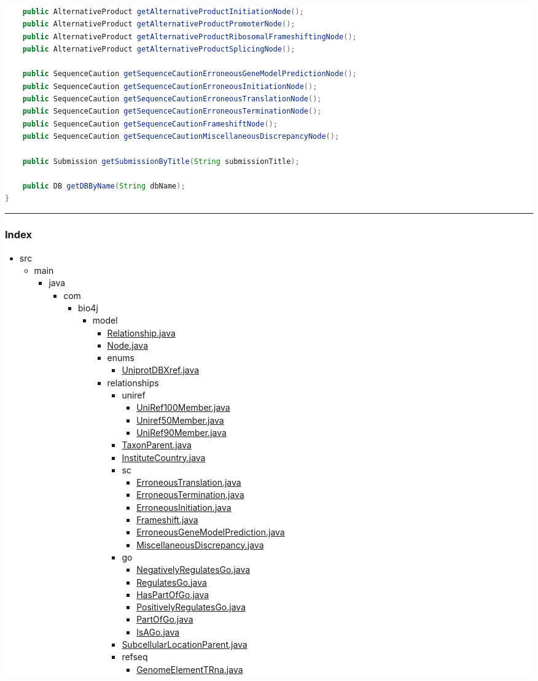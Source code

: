 ```java
    public AlternativeProduct getAlternativeProductInitiationNode();
    public AlternativeProduct getAlternativeProductPromoterNode();
    public AlternativeProduct getAlternativeProductRibosomalFrameshiftingNode();
    public AlternativeProduct getAlternativeProductSplicingNode();
    
    public SequenceCaution getSequenceCautionErroneousGeneModelPredictionNode();
    public SequenceCaution getSequenceCautionErroneousInitiationNode();
    public SequenceCaution getSequenceCautionErroneousTranslationNode();
    public SequenceCaution getSequenceCautionErroneousTerminationNode();
    public SequenceCaution getSequenceCautionFrameshiftNode();
    public SequenceCaution getSequenceCautionMiscellaneousDiscrepancyNode();
    
    public Submission getSubmissionByTitle(String submissionTitle);
    
    public DB getDBByName(String dbName);
}

```


------

### Index

+ src
  + main
    + java
      + com
        + bio4j
          + model
            + [Relationship.java][main/java/com/bio4j/model/Relationship.java]
            + [Node.java][main/java/com/bio4j/model/Node.java]
            + enums
              + [UniprotDBXref.java][main/java/com/bio4j/model/enums/UniprotDBXref.java]
            + relationships
              + uniref
                + [UniRef100Member.java][main/java/com/bio4j/model/relationships/uniref/UniRef100Member.java]
                + [Uniref50Member.java][main/java/com/bio4j/model/relationships/uniref/Uniref50Member.java]
                + [UniRef90Member.java][main/java/com/bio4j/model/relationships/uniref/UniRef90Member.java]
              + [TaxonParent.java][main/java/com/bio4j/model/relationships/TaxonParent.java]
              + [InstituteCountry.java][main/java/com/bio4j/model/relationships/InstituteCountry.java]
              + sc
                + [ErroneousTranslation.java][main/java/com/bio4j/model/relationships/sc/ErroneousTranslation.java]
                + [ErroneousTermination.java][main/java/com/bio4j/model/relationships/sc/ErroneousTermination.java]
                + [ErroneousInitiation.java][main/java/com/bio4j/model/relationships/sc/ErroneousInitiation.java]
                + [Frameshift.java][main/java/com/bio4j/model/relationships/sc/Frameshift.java]
                + [ErroneousGeneModelPrediction.java][main/java/com/bio4j/model/relationships/sc/ErroneousGeneModelPrediction.java]
                + [MiscellaneousDiscrepancy.java][main/java/com/bio4j/model/relationships/sc/MiscellaneousDiscrepancy.java]
              + go
                + [NegativelyRegulatesGo.java][main/java/com/bio4j/model/relationships/go/NegativelyRegulatesGo.java]
                + [RegulatesGo.java][main/java/com/bio4j/model/relationships/go/RegulatesGo.java]
                + [HasPartOfGo.java][main/java/com/bio4j/model/relationships/go/HasPartOfGo.java]
                + [PositivelyRegulatesGo.java][main/java/com/bio4j/model/relationships/go/PositivelyRegulatesGo.java]
                + [PartOfGo.java][main/java/com/bio4j/model/relationships/go/PartOfGo.java]
                + [IsAGo.java][main/java/com/bio4j/model/relationships/go/IsAGo.java]
              + [SubcellularLocationParent.java][main/java/com/bio4j/model/relationships/SubcellularLocationParent.java]
              + refseq
                + [GenomeElementTRna.java][main/java/com/bio4j/model/relationships/refseq/GenomeElementTRna.java]

[main/java/com/bio4j/model/Relationship.java]: ../Relationship.java.md
[main/java/com/bio4j/model/Node.java]: ../Node.java.md
[main/java/com/bio4j/model/enums/UniprotDBXref.java]: ../enums/UniprotDBXref.java.md
[main/java/com/bio4j/model/relationships/uniref/UniRef100Member.java]: ../relationships/uniref/UniRef100Member.java.md
[main/java/com/bio4j/model/relationships/uniref/Uniref50Member.java]: ../relationships/uniref/Uniref50Member.java.md
[main/java/com/bio4j/model/relationships/uniref/UniRef90Member.java]: ../relationships/uniref/UniRef90Member.java.md
[main/java/com/bio4j/model/relationships/TaxonParent.java]: ../relationships/TaxonParent.java.md
[main/java/com/bio4j/model/relationships/InstituteCountry.java]: ../relationships/InstituteCountry.java.md
[main/java/com/bio4j/model/relationships/sc/ErroneousTranslation.java]: ../relationships/sc/ErroneousTranslation.java.md
[main/java/com/bio4j/model/relationships/sc/ErroneousTermination.java]: ../relationships/sc/ErroneousTermination.java.md
[main/java/com/bio4j/model/relationships/sc/ErroneousInitiation.java]: ../relationships/sc/ErroneousInitiation.java.md
[main/java/com/bio4j/model/relationships/sc/Frameshift.java]: ../relationships/sc/Frameshift.java.md
[main/java/com/bio4j/model/relationships/sc/ErroneousGeneModelPrediction.java]: ../relationships/sc/ErroneousGeneModelPrediction.java.md
[main/java/com/bio4j/model/relationships/sc/MiscellaneousDiscrepancy.java]: ../relationships/sc/MiscellaneousDiscrepancy.java.md
[main/java/com/bio4j/model/relationships/go/NegativelyRegulatesGo.java]: ../relationships/go/NegativelyRegulatesGo.java.md
[main/java/com/bio4j/model/relationships/go/RegulatesGo.java]: ../relationships/go/RegulatesGo.java.md
[main/java/com/bio4j/model/relationships/go/HasPartOfGo.java]: ../relationships/go/HasPartOfGo.java.md
[main/java/com/bio4j/model/relationships/go/PositivelyRegulatesGo.java]: ../relationships/go/PositivelyRegulatesGo.java.md
[main/java/com/bio4j/model/relationships/go/PartOfGo.java]: ../relationships/go/PartOfGo.java.md
[main/java/com/bio4j/model/relationships/go/IsAGo.java]: ../relationships/go/IsAGo.java.md
[main/java/com/bio4j/model/relationships/SubcellularLocationParent.java]: ../relationships/SubcellularLocationParent.java.md
[main/java/com/bio4j/model/relationships/refseq/GenomeElementTRna.java]: ../relationships/refseq/GenomeElementTRna.java.md
[main/java/com/bio4j/model/relationships/refseq/GenomeElementMiscRna.java]: ../relationships/refseq/GenomeElementMiscRna.java.md
[main/java/com/bio4j/model/relationships/refseq/GenomeElementTmRna.java]: ../relationships/refseq/GenomeElementTmRna.java.md
[main/java/com/bio4j/model/relationships/refseq/GenomeElementNcRna.java]: ../relationships/refseq/GenomeElementNcRna.java.md
[main/java/com/bio4j/model/relationships/refseq/GenomeElementGene.java]: ../relationships/refseq/GenomeElementGene.java.md
[main/java/com/bio4j/model/relationships/refseq/GenomeElementMRna.java]: ../relationships/refseq/GenomeElementMRna.java.md
[main/java/com/bio4j/model/relationships/refseq/GenomeElementRRna.java]: ../relationships/refseq/GenomeElementRRna.java.md
[main/java/com/bio4j/model/relationships/refseq/GenomeElementCDS.java]: ../relationships/refseq/GenomeElementCDS.java.md
[main/java/com/bio4j/model/relationships/IsoformEventGenerator.java]: ../relationships/IsoformEventGenerator.java.md
[main/java/com/bio4j/model/relationships/ncbi/NCBITaxonParent.java]: ../relationships/ncbi/NCBITaxonParent.java.md
[main/java/com/bio4j/model/relationships/ncbi/NCBITaxon.java]: ../relationships/ncbi/NCBITaxon.java.md
[main/java/com/bio4j/model/relationships/protein/ProteinIsoform.java]: ../relationships/protein/ProteinIsoform.java.md
[main/java/com/bio4j/model/relationships/protein/ProteinFrameshift.java]: ../relationships/protein/ProteinFrameshift.java.md
[main/java/com/bio4j/model/relationships/protein/ProteinKeyword.java]: ../relationships/protein/ProteinKeyword.java.md
[main/java/com/bio4j/model/relationships/protein/ProteinDataset.java]: ../relationships/protein/ProteinDataset.java.md
[main/java/com/bio4j/model/relationships/protein/ProteinEnzymaticActivity.java]: ../relationships/protein/ProteinEnzymaticActivity.java.md
[main/java/com/bio4j/model/relationships/protein/ProteinReactome.java]: ../relationships/protein/ProteinReactome.java.md
[main/java/com/bio4j/model/relationships/protein/ProteinGo.java]: ../relationships/protein/ProteinGo.java.md
[main/java/com/bio4j/model/relationships/protein/ProteinOrganism.java]: ../relationships/protein/ProteinOrganism.java.md
[main/java/com/bio4j/model/relationships/protein/ProteinErroneousInitiation.java]: ../relationships/protein/ProteinErroneousInitiation.java.md
[main/java/com/bio4j/model/relationships/protein/ProteinPfam.java]: ../relationships/protein/ProteinPfam.java.md
[main/java/com/bio4j/model/relationships/protein/ProteinGenomeElement.java]: ../relationships/protein/ProteinGenomeElement.java.md
[main/java/com/bio4j/model/relationships/protein/ProteinProteinInteraction.java]: ../relationships/protein/ProteinProteinInteraction.java.md
[main/java/com/bio4j/model/relationships/protein/ProteinErroneousTermination.java]: ../relationships/protein/ProteinErroneousTermination.java.md
[main/java/com/bio4j/model/relationships/protein/BasicProteinSequenceCaution.java]: ../relationships/protein/BasicProteinSequenceCaution.java.md
[main/java/com/bio4j/model/relationships/protein/ProteinSubcellularLocation.java]: ../relationships/protein/ProteinSubcellularLocation.java.md
[main/java/com/bio4j/model/relationships/protein/ProteinErroneousTranslation.java]: ../relationships/protein/ProteinErroneousTranslation.java.md
[main/java/com/bio4j/model/relationships/protein/ProteinErroneousGeneModelPrediction.java]: ../relationships/protein/ProteinErroneousGeneModelPrediction.java.md
[main/java/com/bio4j/model/relationships/protein/ProteinIsoformInteraction.java]: ../relationships/protein/ProteinIsoformInteraction.java.md
[main/java/com/bio4j/model/relationships/protein/ProteinMiscellaneousDiscrepancy.java]: ../relationships/protein/ProteinMiscellaneousDiscrepancy.java.md
[main/java/com/bio4j/model/relationships/protein/ProteinInterpro.java]: ../relationships/protein/ProteinInterpro.java.md
[main/java/com/bio4j/model/relationships/comment/OnlineInformationComment.java]: ../relationships/comment/OnlineInformationComment.java.md
[main/java/com/bio4j/model/relationships/comment/CautionComment.java]: ../relationships/comment/CautionComment.java.md
[main/java/com/bio4j/model/relationships/comment/FunctionComment.java]: ../relationships/comment/FunctionComment.java.md
[main/java/com/bio4j/model/relationships/comment/SimilarityComment.java]: ../relationships/comment/SimilarityComment.java.md
[main/java/com/bio4j/model/relationships/comment/BiotechnologyComment.java]: ../relationships/comment/BiotechnologyComment.java.md
[main/java/com/bio4j/model/relationships/comment/TissueSpecificityComment.java]: ../relationships/comment/TissueSpecificityComment.java.md
[main/java/com/bio4j/model/relationships/comment/DevelopmentalStageComment.java]: ../relationships/comment/DevelopmentalStageComment.java.md
[main/java/com/bio4j/model/relationships/comment/EnzymeRegulationComment.java]: ../relationships/comment/EnzymeRegulationComment.java.md
[main/java/com/bio4j/model/relationships/comment/AllergenComment.java]: ../relationships/comment/AllergenComment.java.md
[main/java/com/bio4j/model/relationships/comment/SubunitComment.java]: ../relationships/comment/SubunitComment.java.md
[main/java/com/bio4j/model/relationships/comment/InductionComment.java]: ../relationships/comment/InductionComment.java.md
[main/java/com/bio4j/model/relationships/comment/CatalyticActivityComment.java]: ../relationships/comment/CatalyticActivityComment.java.md
[main/java/com/bio4j/model/relationships/comment/PharmaceuticalComment.java]: ../relationships/comment/PharmaceuticalComment.java.md
[main/java/com/bio4j/model/relationships/comment/ToxicDoseComment.java]: ../relationships/comment/ToxicDoseComment.java.md
[main/java/com/bio4j/model/relationships/comment/RnaEditingComment.java]: ../relationships/comment/RnaEditingComment.java.md
[main/java/com/bio4j/model/relationships/comment/PathwayComment.java]: ../relationships/comment/PathwayComment.java.md
[main/java/com/bio4j/model/relationships/comment/MiscellaneousComment.java]: ../relationships/comment/MiscellaneousComment.java.md
[main/java/com/bio4j/model/relationships/comment/PostTransactionalModificationComment.java]: ../relationships/comment/PostTransactionalModificationComment.java.md
[main/java/com/bio4j/model/relationships/comment/DisruptionPhenotypeComment.java]: ../relationships/comment/DisruptionPhenotypeComment.java.md
[main/java/com/bio4j/model/relationships/comment/DomainComment.java]: ../relationships/comment/DomainComment.java.md
[main/java/com/bio4j/model/relationships/comment/PolymorphismComment.java]: ../relationships/comment/PolymorphismComment.java.md
[main/java/com/bio4j/model/relationships/comment/CofactorComment.java]: ../relationships/comment/CofactorComment.java.md
[main/java/com/bio4j/model/relationships/comment/BasicComment.java]: ../relationships/comment/BasicComment.java.md
[main/java/com/bio4j/model/relationships/comment/DiseaseComment.java]: ../relationships/comment/DiseaseComment.java.md
[main/java/com/bio4j/model/relationships/comment/MassSpectometryComment.java]: ../relationships/comment/MassSpectometryComment.java.md
[main/java/com/bio4j/model/relationships/comment/BioPhysicoChemicalPropertiesComment.java]: ../relationships/comment/BioPhysicoChemicalPropertiesComment.java.md
[main/java/com/bio4j/model/relationships/aproducts/AlternativeProductInitiation.java]: ../relationships/aproducts/AlternativeProductInitiation.java.md
[main/java/com/bio4j/model/relationships/aproducts/AlternativeProductRibosomalFrameshifting.java]: ../relationships/aproducts/AlternativeProductRibosomalFrameshifting.java.md
[main/java/com/bio4j/model/relationships/aproducts/AlternativeProductSplicing.java]: ../relationships/aproducts/AlternativeProductSplicing.java.md
[main/java/com/bio4j/model/relationships/aproducts/AlternativeProductPromoter.java]: ../relationships/aproducts/AlternativeProductPromoter.java.md
[main/java/com/bio4j/model/relationships/features/SignalPeptideFeature.java]: ../relationships/features/SignalPeptideFeature.java.md
[main/java/com/bio4j/model/relationships/features/NonStandardAminoAcidFeature.java]: ../relationships/features/NonStandardAminoAcidFeature.java.md
[main/java/com/bio4j/model/relationships/features/SpliceVariantFeature.java]: ../relationships/features/SpliceVariantFeature.java.md
[main/java/com/bio4j/model/relationships/features/TransitPeptideFeature.java]: ../relationships/features/TransitPeptideFeature.java.md
[main/java/com/bio4j/model/relationships/features/IntramembraneRegionFeature.java]: ../relationships/features/IntramembraneRegionFeature.java.md
[main/java/com/bio4j/model/relationships/features/ChainFeature.java]: ../relationships/features/ChainFeature.java.md
[main/java/com/bio4j/model/relationships/features/PeptideFeature.java]: ../relationships/features/PeptideFeature.java.md
[main/java/com/bio4j/model/relationships/features/ZincFingerRegionFeature.java]: ../relationships/features/ZincFingerRegionFeature.java.md
[main/java/com/bio4j/model/relationships/features/CalciumBindingRegionFeature.java]: ../relationships/features/CalciumBindingRegionFeature.java.md
[main/java/com/bio4j/model/relationships/features/HelixFeature.java]: ../relationships/features/HelixFeature.java.md
[main/java/com/bio4j/model/relationships/features/SequenceConflictFeature.java]: ../relationships/features/SequenceConflictFeature.java.md
[main/java/com/bio4j/model/relationships/features/DnaBindingFeature.java]: ../relationships/features/DnaBindingFeature.java.md
[main/java/com/bio4j/model/relationships/features/SiteFeature.java]: ../relationships/features/SiteFeature.java.md
[main/java/com/bio4j/model/relationships/features/TransmembraneRegionFeature.java]: ../relationships/features/TransmembraneRegionFeature.java.md
[main/java/com/bio4j/model/relationships/features/NucleotidePhosphateBindingRegionFeature.java]: ../relationships/features/NucleotidePhosphateBindingRegionFeature.java.md
[main/java/com/bio4j/model/relationships/features/NonTerminalResidueFeature.java]: ../relationships/features/NonTerminalResidueFeature.java.md
[main/java/com/bio4j/model/relationships/features/TurnFeature.java]: ../relationships/features/TurnFeature.java.md
[main/java/com/bio4j/model/relationships/features/LipidMoietyBindingRegionFeature.java]: ../relationships/features/LipidMoietyBindingRegionFeature.java.md
[main/java/com/bio4j/model/relationships/features/BindingSiteFeature.java]: ../relationships/features/BindingSiteFeature.java.md
[main/java/com/bio4j/model/relationships/features/InitiatorMethionineFeature.java]: ../relationships/features/InitiatorMethionineFeature.java.md
[main/java/com/bio4j/model/relationships/features/PropeptideFeature.java]: ../relationships/features/PropeptideFeature.java.md
[main/java/com/bio4j/model/relationships/features/SequenceVariantFeature.java]: ../relationships/features/SequenceVariantFeature.java.md
[main/java/com/bio4j/model/relationships/features/MutagenesisSiteFeature.java]: ../relationships/features/MutagenesisSiteFeature.java.md
[main/java/com/bio4j/model/relationships/features/TopologicalDomainFeature.java]: ../relationships/features/TopologicalDomainFeature.java.md
[main/java/com/bio4j/model/relationships/features/UnsureResidueFeature.java]: ../relationships/features/UnsureResidueFeature.java.md
[main/java/com/bio4j/model/relationships/features/DisulfideBondFeature.java]: ../relationships/features/DisulfideBondFeature.java.md
[main/java/com/bio4j/model/relationships/features/NonConsecutiveResiduesFeature.java]: ../relationships/features/NonConsecutiveResiduesFeature.java.md
[main/java/com/bio4j/model/relationships/features/RegionOfInterestFeature.java]: ../relationships/features/RegionOfInterestFeature.java.md
[main/java/com/bio4j/model/relationships/features/MetalIonBindingSiteFeature.java]: ../relationships/features/MetalIonBindingSiteFeature.java.md
[main/java/com/bio4j/model/relationships/features/GlycosylationSiteFeature.java]: ../relationships/features/GlycosylationSiteFeature.java.md
[main/java/com/bio4j/model/relationships/features/CoiledCoilRegionFeature.java]: ../relationships/features/CoiledCoilRegionFeature.java.md
[main/java/com/bio4j/model/relationships/features/CompositionallyBiasedRegionFeature.java]: ../relationships/features/CompositionallyBiasedRegionFeature.java.md
[main/java/com/bio4j/model/relationships/features/CrossLinkFeature.java]: ../relationships/features/CrossLinkFeature.java.md
[main/java/com/bio4j/model/relationships/features/StrandFeature.java]: ../relationships/features/StrandFeature.java.md
[main/java/com/bio4j/model/relationships/features/DomainFeature.java]: ../relationships/features/DomainFeature.java.md
[main/java/com/bio4j/model/relationships/features/ShortSequenceMotifFeature.java]: ../relationships/features/ShortSequenceMotifFeature.java.md
[main/java/com/bio4j/model/relationships/features/RepeatFeature.java]: ../relationships/features/RepeatFeature.java.md
[main/java/com/bio4j/model/relationships/features/ModifiedResidueFeature.java]: ../relationships/features/ModifiedResidueFeature.java.md
[main/java/com/bio4j/model/relationships/features/ActiveSiteFeature.java]: ../relationships/features/ActiveSiteFeature.java.md
[main/java/com/bio4j/model/relationships/features/BasicFeature.java]: ../relationships/features/BasicFeature.java.md
[main/java/com/bio4j/model/relationships/citation/book/BookCity.java]: ../relationships/citation/book/BookCity.java.md
[main/java/com/bio4j/model/relationships/citation/book/BookPublisher.java]: ../relationships/citation/book/BookPublisher.java.md
[main/java/com/bio4j/model/relationships/citation/book/BookEditor.java]: ../relationships/citation/book/BookEditor.java.md
[main/java/com/bio4j/model/relationships/citation/book/BookProteinCitation.java]: ../relationships/citation/book/BookProteinCitation.java.md
[main/java/com/bio4j/model/relationships/citation/book/BookAuthor.java]: ../relationships/citation/book/BookAuthor.java.md
[main/java/com/bio4j/model/relationships/citation/patent/PatentAuthor.java]: ../relationships/citation/patent/PatentAuthor.java.md
[main/java/com/bio4j/model/relationships/citation/patent/PatentProteinCitation.java]: ../relationships/citation/patent/PatentProteinCitation.java.md
[main/java/com/bio4j/model/relationships/citation/article/ArticleAuthor.java]: ../relationships/citation/article/ArticleAuthor.java.md
[main/java/com/bio4j/model/relationships/citation/article/ArticleProteinCitation.java]: ../relationships/citation/article/ArticleProteinCitation.java.md
[main/java/com/bio4j/model/relationships/citation/article/ArticleJournal.java]: ../relationships/citation/article/ArticleJournal.java.md
[main/java/com/bio4j/model/relationships/citation/uo/UnpublishedObservationAuthor.java]: ../relationships/citation/uo/UnpublishedObservationAuthor.java.md
[main/java/com/bio4j/model/relationships/citation/uo/UnpublishedObservationProteinCitation.java]: ../relationships/citation/uo/UnpublishedObservationProteinCitation.java.md
[main/java/com/bio4j/model/relationships/citation/onarticle/OnlineArticleJournal.java]: ../relationships/citation/onarticle/OnlineArticleJournal.java.md
[main/java/com/bio4j/model/relationships/citation/onarticle/OnlineArticleAuthor.java]: ../relationships/citation/onarticle/OnlineArticleAuthor.java.md
[main/java/com/bio4j/model/relationships/citation/onarticle/OnlineArticleProteinCitation.java]: ../relationships/citation/onarticle/OnlineArticleProteinCitation.java.md
[main/java/com/bio4j/model/relationships/citation/submission/SubmissionProteinCitation.java]: ../relationships/citation/submission/SubmissionProteinCitation.java.md
[main/java/com/bio4j/model/relationships/citation/submission/SubmissionDb.java]: ../relationships/citation/submission/SubmissionDb.java.md
[main/java/com/bio4j/model/relationships/citation/submission/SubmissionAuthor.java]: ../relationships/citation/submission/SubmissionAuthor.java.md
[main/java/com/bio4j/model/relationships/citation/thesis/ThesisAuthor.java]: ../relationships/citation/thesis/ThesisAuthor.java.md
[main/java/com/bio4j/model/relationships/citation/thesis/ThesisInstitute.java]: ../relationships/citation/thesis/ThesisInstitute.java.md
[main/java/com/bio4j/model/relationships/citation/thesis/ThesisProteinCitation.java]: ../relationships/citation/thesis/ThesisProteinCitation.java.md
[main/java/com/bio4j/model/util/NodeRetriever.java]: NodeRetriever.java.md
[main/java/com/bio4j/model/nodes/Taxon.java]: ../nodes/Taxon.java.md
[main/java/com/bio4j/model/nodes/Person.java]: ../nodes/Person.java.md
[main/java/com/bio4j/model/nodes/SubcellularLocation.java]: ../nodes/SubcellularLocation.java.md
[main/java/com/bio4j/model/nodes/FeatureType.java]: ../nodes/FeatureType.java.md
[main/java/com/bio4j/model/nodes/Keyword.java]: ../nodes/Keyword.java.md
[main/java/com/bio4j/model/nodes/Protein.java]: ../nodes/Protein.java.md
[main/java/com/bio4j/model/nodes/CommentType.java]: ../nodes/CommentType.java.md
[main/java/com/bio4j/model/nodes/GoTerm.java]: ../nodes/GoTerm.java.md
[main/java/com/bio4j/model/nodes/SequenceCaution.java]: ../nodes/SequenceCaution.java.md
[main/java/com/bio4j/model/nodes/City.java]: ../nodes/City.java.md
[main/java/com/bio4j/model/nodes/AlternativeProduct.java]: ../nodes/AlternativeProduct.java.md
[main/java/com/bio4j/model/nodes/refseq/Gene.java]: ../nodes/refseq/Gene.java.md
[main/java/com/bio4j/model/nodes/refseq/CDS.java]: ../nodes/refseq/CDS.java.md
[main/java/com/bio4j/model/nodes/refseq/GenomeElement.java]: ../nodes/refseq/GenomeElement.java.md
[main/java/com/bio4j/model/nodes/refseq/rna/MRNA.java]: ../nodes/refseq/rna/MRNA.java.md
[main/java/com/bio4j/model/nodes/refseq/rna/RRNA.java]: ../nodes/refseq/rna/RRNA.java.md
[main/java/com/bio4j/model/nodes/refseq/rna/NcRNA.java]: ../nodes/refseq/rna/NcRNA.java.md
[main/java/com/bio4j/model/nodes/refseq/rna/MiscRNA.java]: ../nodes/refseq/rna/MiscRNA.java.md
[main/java/com/bio4j/model/nodes/refseq/rna/TmRNA.java]: ../nodes/refseq/rna/TmRNA.java.md
[main/java/com/bio4j/model/nodes/refseq/rna/TRNA.java]: ../nodes/refseq/rna/TRNA.java.md
[main/java/com/bio4j/model/nodes/refseq/rna/RNA.java]: ../nodes/refseq/rna/RNA.java.md
[main/java/com/bio4j/model/nodes/Institute.java]: ../nodes/Institute.java.md
[main/java/com/bio4j/model/nodes/Isoform.java]: ../nodes/Isoform.java.md
[main/java/com/bio4j/model/nodes/Consortium.java]: ../nodes/Consortium.java.md
[main/java/com/bio4j/model/nodes/Pfam.java]: ../nodes/Pfam.java.md
[main/java/com/bio4j/model/nodes/Enzyme.java]: ../nodes/Enzyme.java.md
[main/java/com/bio4j/model/nodes/reactome/ReactomeTerm.java]: ../nodes/reactome/ReactomeTerm.java.md
[main/java/com/bio4j/model/nodes/Interpro.java]: ../nodes/Interpro.java.md
[main/java/com/bio4j/model/nodes/ncbi/NCBITaxon.java]: ../nodes/ncbi/NCBITaxon.java.md
[main/java/com/bio4j/model/nodes/Organism.java]: ../nodes/Organism.java.md
[main/java/com/bio4j/model/nodes/Dataset.java]: ../nodes/Dataset.java.md
[main/java/com/bio4j/model/nodes/citation/Article.java]: ../nodes/citation/Article.java.md
[main/java/com/bio4j/model/nodes/citation/Publisher.java]: ../nodes/citation/Publisher.java.md
[main/java/com/bio4j/model/nodes/citation/Book.java]: ../nodes/citation/Book.java.md
[main/java/com/bio4j/model/nodes/citation/OnlineArticle.java]: ../nodes/citation/OnlineArticle.java.md
[main/java/com/bio4j/model/nodes/citation/Thesis.java]: ../nodes/citation/Thesis.java.md
[main/java/com/bio4j/model/nodes/citation/Submission.java]: ../nodes/citation/Submission.java.md
[main/java/com/bio4j/model/nodes/citation/DB.java]: ../nodes/citation/DB.java.md
[main/java/com/bio4j/model/nodes/citation/OnlineJournal.java]: ../nodes/citation/OnlineJournal.java.md
[main/java/com/bio4j/model/nodes/citation/Patent.java]: ../nodes/citation/Patent.java.md
[main/java/com/bio4j/model/nodes/citation/UnpublishedObservation.java]: ../nodes/citation/UnpublishedObservation.java.md
[main/java/com/bio4j/model/nodes/citation/Journal.java]: ../nodes/citation/Journal.java.md
[main/java/com/bio4j/model/nodes/Country.java]: ../nodes/Country.java.md